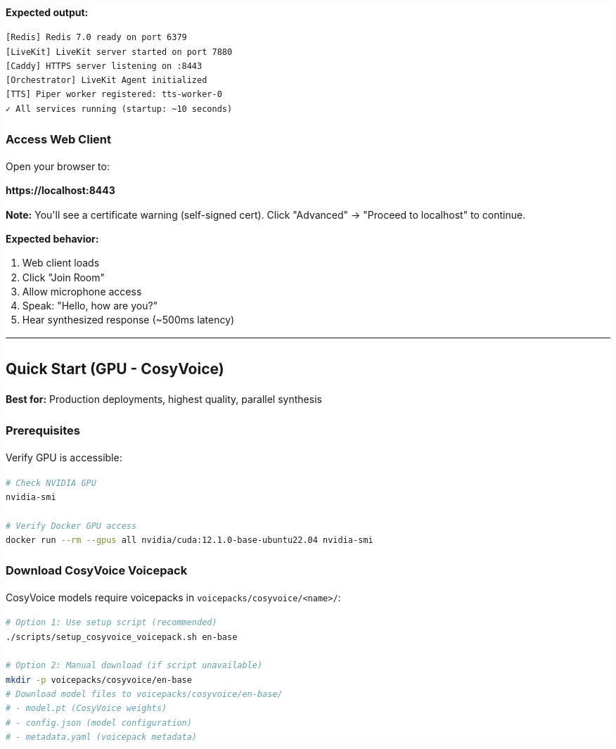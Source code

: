 **Expected output:**
```
[Redis] Redis 7.0 ready on port 6379
[LiveKit] LiveKit server started on port 7880
[Caddy] HTTPS server listening on :8443
[Orchestrator] LiveKit Agent initialized
[TTS] Piper worker registered: tts-worker-0
✓ All services running (startup: ~10 seconds)
```

### Access Web Client

Open your browser to:

**https://localhost:8443**

**Note:** You'll see a certificate warning (self-signed cert). Click "Advanced" → "Proceed to localhost" to continue.

**Expected behavior:**
1. Web client loads
2. Click "Join Room"
3. Allow microphone access
4. Speak: "Hello, how are you?"
5. Hear synthesized response (~500ms latency)

---

## Quick Start (GPU - CosyVoice)

**Best for:** Production deployments, highest quality, parallel synthesis

### Prerequisites

Verify GPU is accessible:

```bash
# Check NVIDIA GPU
nvidia-smi

# Verify Docker GPU access
docker run --rm --gpus all nvidia/cuda:12.1.0-base-ubuntu22.04 nvidia-smi
```

### Download CosyVoice Voicepack

CosyVoice models require voicepacks in `voicepacks/cosyvoice/<name>/`:

```bash
# Option 1: Use setup script (recommended)
./scripts/setup_cosyvoice_voicepack.sh en-base

# Option 2: Manual download (if script unavailable)
mkdir -p voicepacks/cosyvoice/en-base
# Download model files to voicepacks/cosyvoice/en-base/
# - model.pt (CosyVoice weights)
# - config.json (model configuration)
# - metadata.yaml (voicepack metadata)
```

